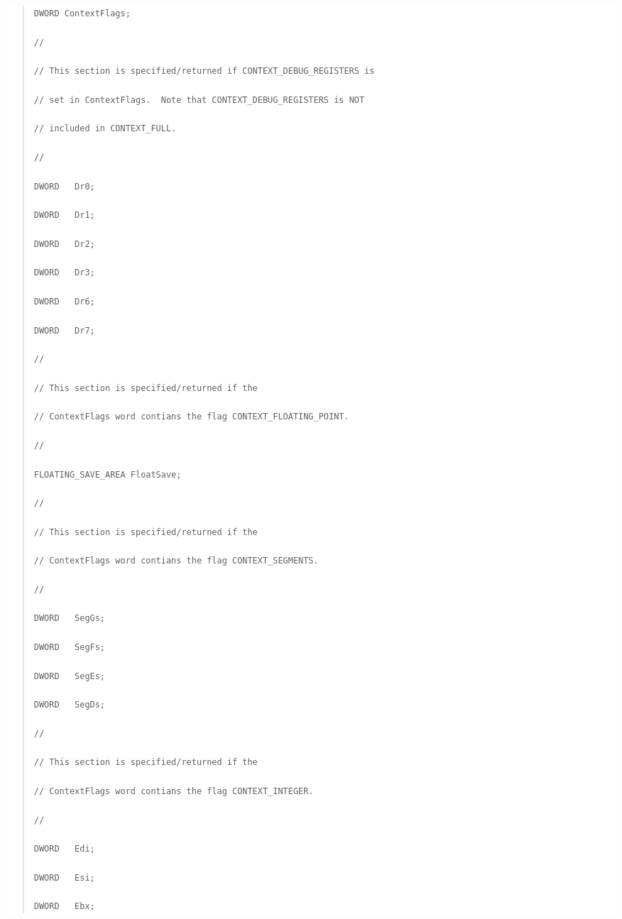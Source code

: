 >
>     DWORD ContextFlags;
>
>     //
>
>     // This section is specified/returned if CONTEXT_DEBUG_REGISTERS is
>
>     // set in ContextFlags.  Note that CONTEXT_DEBUG_REGISTERS is NOT
>
>     // included in CONTEXT_FULL.
>
>     //
>
>     DWORD   Dr0;
>
>     DWORD   Dr1;
>
>     DWORD   Dr2;
>
>     DWORD   Dr3;
>
>     DWORD   Dr6;
>
>     DWORD   Dr7;
>
>     //
>
>     // This section is specified/returned if the
>
>     // ContextFlags word contians the flag CONTEXT_FLOATING_POINT.
>
>     //
>
>     FLOATING_SAVE_AREA FloatSave;
>
>     //
>
>     // This section is specified/returned if the
>
>     // ContextFlags word contians the flag CONTEXT_SEGMENTS.
>
>     //
>
>     DWORD   SegGs;
>
>     DWORD   SegFs;
>
>     DWORD   SegEs;
>
>     DWORD   SegDs;
>
>     //
>
>     // This section is specified/returned if the
>
>     // ContextFlags word contians the flag CONTEXT_INTEGER.
>
>     //
>
>     DWORD   Edi;
>
>     DWORD   Esi;
>
>     DWORD   Ebx;
